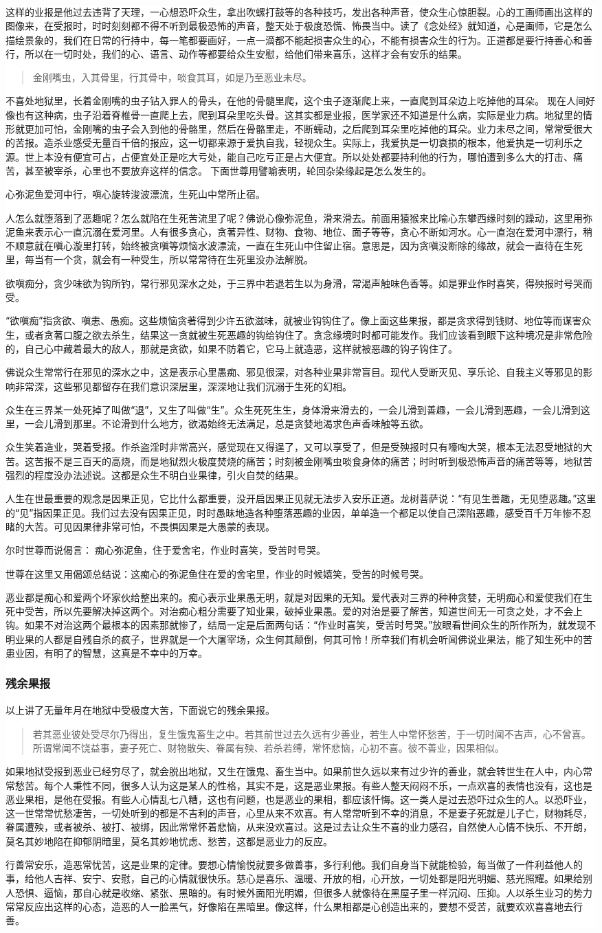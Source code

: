 这样的业报是他过去违背了天理，一心想恐吓众生，拿出吹螺打鼓等的各种技巧，发出各种声音，使众生心惊胆裂。心的工画师画出这样的图像来，在受报时，时时刻刻都不得不听到最极恐怖的声音，整天处于极度恐慌、怖畏当中。读了《念处经》就知道，心是画师，它是怎么描绘景象的，我们在日常的行持中，每一笔都要画好，一点一滴都不能起损害众生的心，不能有损害众生的行为。正道都是要行持善心和善行，所以在一切时处，我们的心、语言、动作等都要给众生安慰，给他们带来喜乐，这样才会有安乐的结果。

> 金刚嘴虫，入其骨里，行其骨中，啖食其耳，如是乃至恶业未尽。
>

不喜处地狱里，长着金刚嘴的虫子钻入罪人的骨头，在他的骨髓里爬，这个虫子逐渐爬上来，一直爬到耳朵边上吃掉他的耳朵。
现在人间好像也有这种病，虫子沿着脊椎骨一直爬上去，爬到耳朵里吃头骨。这其实都是业报，医学家还不知道是什么病，实际是业力病。地狱里的情形就更加可怕，金刚嘴的虫子会入到他的骨骼里，然后在骨骼里走，不断蠕动，之后爬到耳朵里吃掉他的耳朵。业力未尽之间，常常受很大的苦报。造杀业感受无量百千倍的报应，这一切都来源于爱执自我，轻视众生。实际上，我爱执是一切衰损的根本，他爱执是一切利乐之源。世上本没有便宜可占，占便宜处正是吃大亏处，能自己吃亏正是占大便宜。所以处处都要持利他的行为，哪怕遭到多么大的打击、痛苦，甚至被宰杀，心里也不要放弃这样的信念。
下面世尊用譬喻表明，轮回杂染缘起是怎么发生的。

心弥泥鱼爱河中行，嗔心旋转浚波漂流，生死山中常所止宿。

人怎么就堕落到了恶趣呢？怎么就陷在生死苦流里了呢？佛说心像弥泥鱼，滑来滑去。前面用猿猴来比喻心东攀西缘时刻的躁动，这里用弥泥鱼来表示心一直沉溺在爱河里。人有很多贪心，贪著异性、财物、食物、地位、面子等等，贪心不断如河水。心一直泡在爱河中漂行，稍不顺意就在嗔心漩里打转，始终被贪嗔等烦恼水波漂流，一直在生死山中住留止宿。意思是，因为贪嗔没断除的缘故，就会一直待在生死里，每当有一个贪，就会有一种受生，所以常常待在生死里没办法解脱。

欲嗔痴分，贪少味欲为钩所钓，常行邪见深水之处，于三界中若退若生以为身滑，常渴声触味色香等。如是罪业作时喜笑，得殃报时号哭而受。

“欲嗔痴”指贪欲、嗔恚、愚痴。这些烦恼贪著得到少许五欲滋味，就被业钩钩住了。像上面这些果报，都是贪求得到钱财、地位等而谋害众生，或者贪著口腹之欲去杀生，结果这一贪就被生死恶趣的钩给钩住了。贪念缘境时时都可能发作。我们应该看到眼下这种境况是非常危险的，自己心中藏着最大的敌人，那就是贪欲，如果不防着它，它马上就造恶，这样就被恶趣的钩子钩住了。

佛说众生常常行在邪见的深水之中，这是表示心里愚痴、邪见很深，对各种业果非常盲目。现代人受断灭见、享乐论、自我主义等邪见的影响非常深，这些邪见都留存在我们意识深层里，深深地让我们沉溺于生死的幻相。

众生在三界某一处死掉了叫做“退”，又生了叫做“生”。众生死死生生，身体滑来滑去的，一会儿滑到善趣，一会儿滑到恶趣，一会儿滑到这里，一会儿滑到那里。不论滑到什么地方，欲渴始终无法满足，总是贪婪地渴求色声香味触等五欲。

众生笑着造业，哭着受报。作杀盗淫时非常高兴，感觉现在又得逞了，又可以享受了，但是受殃报时只有嚎啕大哭，根本无法忍受地狱的大苦。这苦报不是三百天的高烧，而是地狱烈火极度焚烧的痛苦；时刻被金刚嘴虫啖食身体的痛苦；时时听到极恐怖声音的痛苦等等，地狱苦强烈的程度没办法述说。这都是众生不明白业果律，引火自焚的结果。

人生在世最重要的观念是因果正见，它比什么都重要，没开启因果正见就无法步入安乐正道。龙树菩萨说：“有见生善趣，无见堕恶趣。”这里的“见”指因果正见。我们过去没有因果正见，时时愚昧地造各种堕落恶趣的业因，单单造一个都足以使自己深陷恶趣，感受百千万年惨不忍睹的大苦。可见因果律非常可怕，不畏惧因果是大愚蒙的表现。

尔时世尊而说偈言：
痴心弥泥鱼，住于爱舍宅，作业时喜笑，受苦时号哭。

世尊在这里又用偈颂总结说：这痴心的弥泥鱼住在爱的舍宅里，作业的时候嬉笑，受苦的时候号哭。

恶业都是痴心和爱两个坏家伙给整出来的。痴心表示业果愚无明，就是对因果的无知。爱代表对三界的种种贪婪，无明痴心和爱使我们在生死中受苦，所以先要解决掉这两个。对治痴心粗分需要了知业果，破掉业果愚。爱的对治是要了解苦，知道世间无一可贪之处，才不会上钩。如果不对治这两个最根本的因素那就惨了，结局一定是后面两句话：“作业时喜笑，受苦时号哭。”放眼看世间众生的所作所为，就发现不明业果的人都是自残自杀的疯子，世界就是一个大屠宰场，众生何其颠倒，何其可怜！所幸我们有机会听闻佛说业果法，能了知生死中的苦患业因，有明了的智慧，这真是不幸中的万幸。

### 残余果报

以上讲了无量年月在地狱中受极度大苦，下面说它的残余果报。

> 若其恶业彼处受尽尔乃得出，复生饿鬼畜生之中。若其前世过去久远有少善业，若生人中常怀愁苦，于一切时闻不吉声，心不曾喜。所谓常闻不饶益事，妻子死亡、财物散失、眷属有殃、若杀若缚，常怀悲恼，心初不喜。彼不善业，因果相似。
>

如果地狱受报到恶业已经穷尽了，就会脱出地狱，又生在饿鬼、畜生当中。如果前世久远以来有过少许的善业，就会转世生在人中，内心常常愁苦。每个人秉性不同，很多人认为这是某人的性格，其实不是，这是恶业果报。有些人整天闷闷不乐，一点欢喜的表情也没有，这也是恶业果相，是他在受报。有些人心情乱七八糟，这也有问题，也是恶业的果相，都应该忏悔。这一类人是过去恐吓过众生的人。以恐吓业，这一世常常忧愁凄苦，一切处听到的都是不吉利的声音，心里从来不欢喜。有人常常听到不幸的消息，不是妻子死就是儿子亡，财物耗尽，眷属遭殃，或者被杀、被打、被绑，因此常常怀着悲恼，从来没欢喜过。这是过去让众生不喜的业力感召，自然使人心情不快乐、不开朗，莫名其妙地陷在抑郁阴暗里，莫名其妙地忧虑、愁苦，这都是恶业力的反应。

行善常安乐，造恶常忧苦，这是业果的定律。要想心情愉悦就要多做善事，多行利他。我们自身当下就能检验，每当做了一件利益他人的事，给他人吉祥、安宁、安慰，自己的心情就很快乐。慈心是喜乐、温暖、开放的相，心开放，一切处都是阳光明媚、慈光照耀。如果给别人恐惧、逼恼，那自心就是收缩、紧张、黑暗的。有时候外面阳光明媚，但很多人就像待在黑屋子里一样沉闷、压抑。人以杀生业习的势力常常反应出这样的心态，造恶的人一脸黑气，好像陷在黑暗里。像这样，什么果相都是心创造出来的，要想不受苦，就要欢欢喜喜地去行善。
